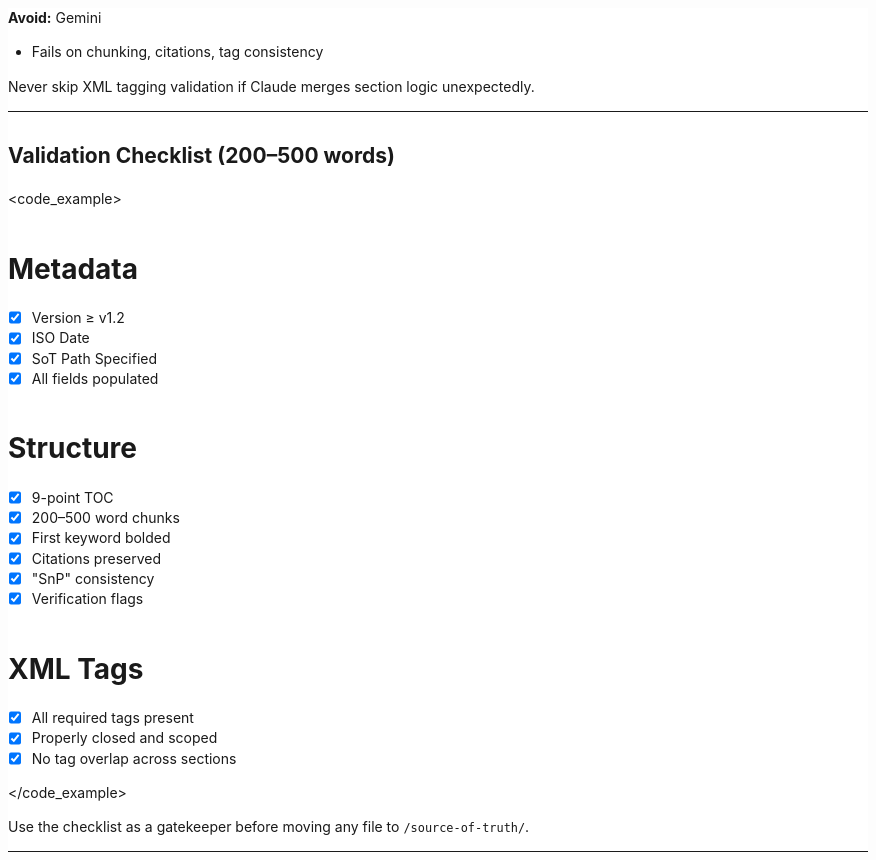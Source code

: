 **Avoid:** Gemini

- Fails on chunking, citations, tag consistency

<important>


Never skip XML tagging validation if Claude merges section logic unexpectedly.


</important>


---


## Validation Checklist (200–500 words)


\<code\_example>


# Metadata

- [x] Version ≥ v1.2
- [x] ISO Date
- [x] SoT Path Specified
- [x] All fields populated

# Structure

- [x] 9-point TOC
- [x] 200–500 word chunks
- [x] First keyword bolded
- [x] Citations preserved
- [x] "SnP" consistency
- [x] Verification flags

# XML Tags

- [x] All required tags present
- [x] Properly closed and scoped
- [x] No tag overlap across sections

\</code\_example>


<thinking>


Use the checklist as a gatekeeper before moving any file to `/source-of-truth/`.


</thinking>


---
